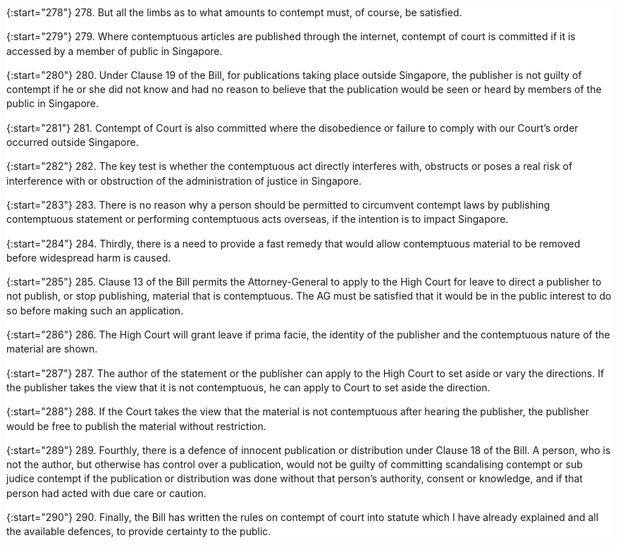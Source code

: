 {:start="278"}
278. But all the limbs as to what amounts to contempt must, of course, be satisfied.

{:start="279"}
279. Where contemptuous articles are published through the internet, contempt of court is committed if it is accessed by a member of public in Singapore.

{:start="280"}
280. Under Clause 19 of the Bill, for publications taking place outside Singapore, the publisher is not guilty of contempt if he or she did not know and had no reason to believe that the publication would be seen or heard by members of the public in Singapore.

{:start="281"}
281. Contempt of Court is also committed where the disobedience or failure to comply with our Court’s order occurred outside Singapore.

{:start="282"}
282. The key test is whether the contemptuous act directly interferes with, obstructs or poses a real risk of interference with or obstruction of the administration of justice in Singapore.

{:start="283"}
283. There is no reason why a person should be permitted to circumvent contempt laws by publishing contemptuous statement or performing contemptuous acts overseas, if the intention is to impact Singapore.

{:start="284"}
284. Thirdly, there is a need to provide a fast remedy that would allow contemptuous material to be removed before widespread harm is caused.

{:start="285"}
285. Clause 13 of the Bill permits the Attorney-General to apply to the High Court for leave to direct a publisher to not publish, or stop publishing, material that is contemptuous. The AG must be satisfied that it would be in the public interest to do so before making such an application.

{:start="286"}
286. The High Court will grant leave if prima facie, the identity of the publisher and the contemptuous nature of the material are shown.

{:start="287"}
287. The author of the statement or the publisher can apply to the High Court to set aside or vary the directions. If the publisher takes the view that it is not contemptuous, he can apply to Court to set aside the direction.

{:start="288"}
288. If the Court takes the view that the material is not contemptuous after hearing the publisher, the publisher would be free to publish the material without restriction.

{:start="289"}
289. Fourthly, there is a defence of innocent publication or distribution under Clause 18 of the Bill. A person, who is not the author, but otherwise has control over a publication, would not be guilty of committing scandalising contempt or sub judice contempt if the publication or distribution was done without that person’s authority, consent or knowledge, and if that person had acted with due care or caution.

{:start="290"}
290. Finally, the Bill has written the rules on contempt of court into statute which I have already explained and all the available defences, to provide certainty to the public.
